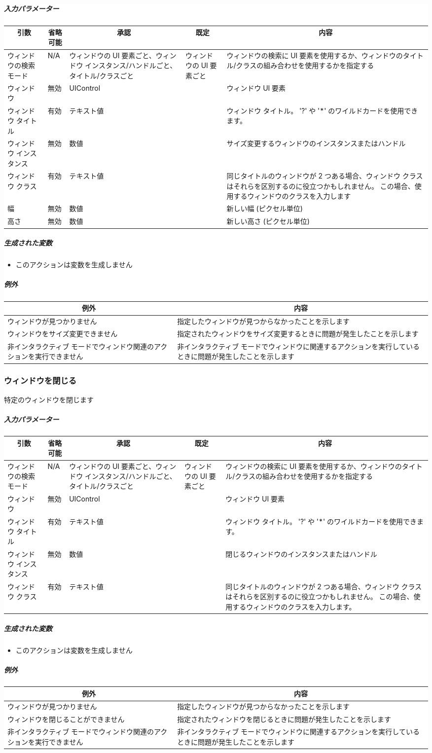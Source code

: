##### <a name="input-parameters"></a>入力パラメーター
|引数|省略可能|承認|既定|内容|
|-----|-----|-----|-----|-----|
|ウィンドウの検索モード|N/A|ウィンドウの UI 要素ごと、ウィンドウ インスタンス/ハンドルごと、タイトル/クラスごと|ウィンドウの UI 要素ごと|ウィンドウの検索に UI 要素を使用するか、ウィンドウのタイトル/クラスの組み合わせを使用するかを指定する|
|ウィンドウ|無効|UIControl||ウィンドウ UI 要素|
|ウィンドウ タイトル|有効|テキスト値||ウィンドウ タイトル。 '?' や '*' のワイルドカードを使用できます。|
|ウィンドウ インスタンス|無効|数値||サイズ変更するウィンドウのインスタンスまたはハンドル|
|ウィンドウ クラス|有効|テキスト値||同じタイトルのウィンドウが 2 つある場合、ウィンドウ クラスはそれらを区別するのに役立つかもしれません。 この場合、使用するウィンドウのクラスを入力します|
|幅|無効|数値||新しい幅 (ピクセル単位)|
|高さ|無効|数値||新しい高さ (ピクセル単位)|


##### <a name="variables-produced"></a>生成された変数
- このアクションは変数を生成しません

##### <a name="exceptions"></a><a name="resizewindowbase_onerror"></a> 例外
|例外|内容|
|-----|-----|
|ウィンドウが見つかりません|指定したウィンドウが見つからなかったことを示します|
|ウィンドウをサイズ変更できません|指定されたウィンドウをサイズ変更するときに問題が発生したことを示します|
|非インタラクティブ モードでウィンドウ関連のアクションを実行できません|非インタラクティブ モードでウィンドウに関連するアクションを実行しているときに問題が発生したことを示します|

### <a name="close-window"></a><a name="closewindowbase"></a> ウィンドウを閉じる
特定のウィンドウを閉じます

##### <a name="input-parameters"></a>入力パラメーター
|引数|省略可能|承認|既定|内容|
|-----|-----|-----|-----|-----|
|ウィンドウの検索モード|N/A|ウィンドウの UI 要素ごと、ウィンドウ インスタンス/ハンドルごと、タイトル/クラスごと|ウィンドウの UI 要素ごと|ウィンドウの検索に UI 要素を使用するか、ウィンドウのタイトル/クラスの組み合わせを使用するかを指定する|
|ウィンドウ|無効|UIControl||ウィンドウ UI 要素|
|ウィンドウ タイトル|有効|テキスト値||ウィンドウ タイトル。 '?' や '*' のワイルドカードを使用できます。|
|ウィンドウ インスタンス|無効|数値||閉じるウィンドウのインスタンスまたはハンドル|
|ウィンドウ クラス|有効|テキスト値||同じタイトルのウィンドウが 2 つある場合、ウィンドウ クラスはそれらを区別するのに役立つかもしれません。 この場合、使用するウィンドウのクラスを入力します。|


##### <a name="variables-produced"></a>生成された変数
- このアクションは変数を生成しません

##### <a name="exceptions"></a><a name="closewindowbase_onerror"></a> 例外
|例外|内容|
|-----|-----|
|ウィンドウが見つかりません|指定したウィンドウが見つからなかったことを示します|
|ウィンドウを閉じることができません|指定されたウィンドウを閉じるときに問題が発生したことを示します|
|非インタラクティブ モードでウィンドウ関連のアクションを実行できません|非インタラクティブ モードでウィンドウに関連するアクションを実行しているときに問題が発生したことを示します|

